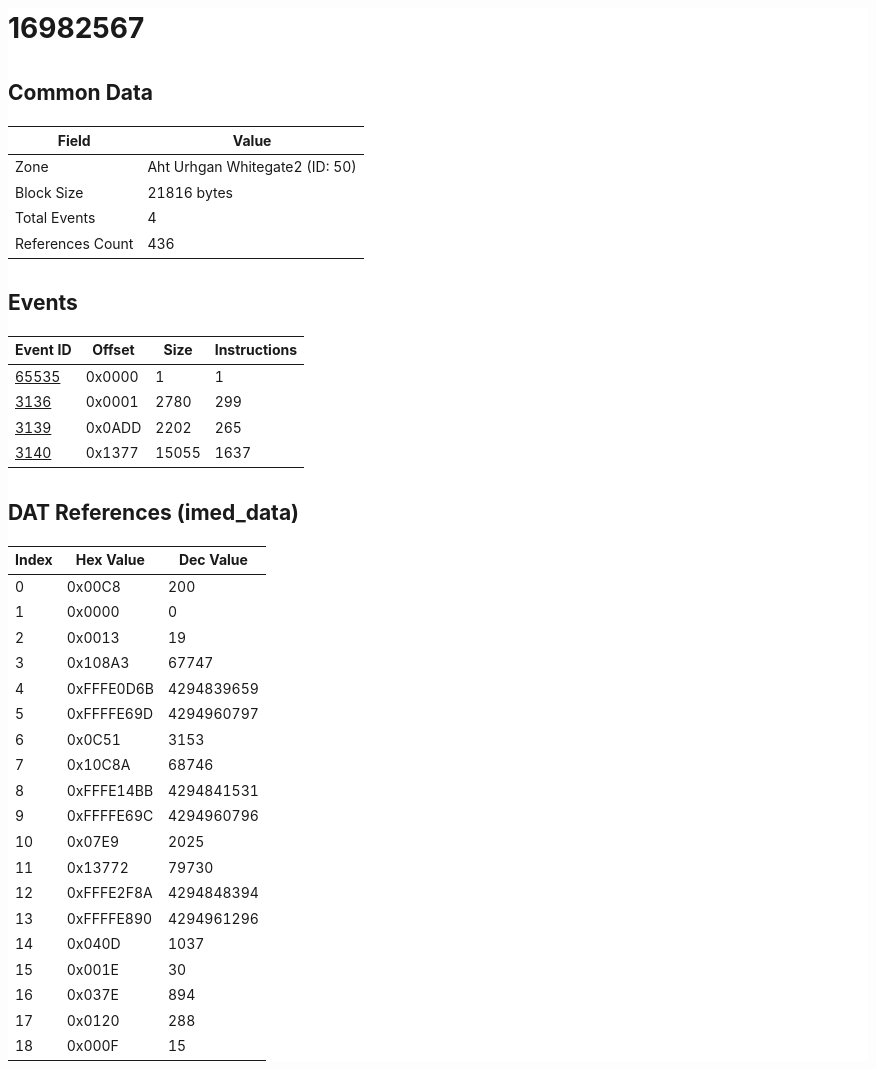 # 16982567

## Common Data

| Field            | Value                          |
|------------------|--------------------------------|
| Zone             | Aht Urhgan Whitegate2 (ID: 50) |
| Block Size       | 21816 bytes                    |
| Total Events     | 4                              |
| References Count | 436                            |

## Events

| Event ID            | Offset   |   Size |   Instructions |
|---------------------|----------|--------|----------------|
| [65535](./65535.md) | 0x0000   |      1 |              1 |
| [3136](./3136.md)   | 0x0001   |   2780 |            299 |
| [3139](./3139.md)   | 0x0ADD   |   2202 |            265 |
| [3140](./3140.md)   | 0x1377   |  15055 |           1637 |

## DAT References (imed_data)

|   Index | Hex Value   |   Dec Value |
|---------|-------------|-------------|
|       0 | 0x00C8      |         200 |
|       1 | 0x0000      |           0 |
|       2 | 0x0013      |          19 |
|       3 | 0x108A3     |       67747 |
|       4 | 0xFFFE0D6B  |  4294839659 |
|       5 | 0xFFFFE69D  |  4294960797 |
|       6 | 0x0C51      |        3153 |
|       7 | 0x10C8A     |       68746 |
|       8 | 0xFFFE14BB  |  4294841531 |
|       9 | 0xFFFFE69C  |  4294960796 |
|      10 | 0x07E9      |        2025 |
|      11 | 0x13772     |       79730 |
|      12 | 0xFFFE2F8A  |  4294848394 |
|      13 | 0xFFFFE890  |  4294961296 |
|      14 | 0x040D      |        1037 |
|      15 | 0x001E      |          30 |
|      16 | 0x037E      |         894 |
|      17 | 0x0120      |         288 |
|      18 | 0x000F      |          15 |